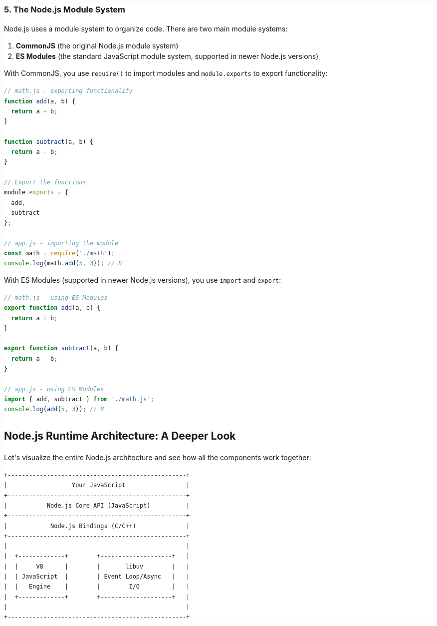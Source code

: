 ### 5. The Node.js Module System

Node.js uses a module system to organize code. There are two main module systems:

1. **CommonJS** (the original Node.js module system)
2. **ES Modules** (the standard JavaScript module system, supported in newer Node.js versions)

With CommonJS, you use `require()` to import modules and `module.exports` to export functionality:

```javascript
// math.js - exporting functionality
function add(a, b) {
  return a + b;
}

function subtract(a, b) {
  return a - b;
}

// Export the functions
module.exports = {
  add,
  subtract
};

// app.js - importing the module
const math = require('./math');
console.log(math.add(5, 3)); // 8
```

With ES Modules (supported in newer Node.js versions), you use `import` and `export`:

```javascript
// math.js - using ES Modules
export function add(a, b) {
  return a + b;
}

export function subtract(a, b) {
  return a - b;
}

// app.js - using ES Modules
import { add, subtract } from './math.js';
console.log(add(5, 3)); // 8
```

## Node.js Runtime Architecture: A Deeper Look

Let's visualize the entire Node.js architecture and see how all the components work together:

```
+--------------------------------------------------+
|                  Your JavaScript                 |
+--------------------------------------------------+
|           Node.js Core API (JavaScript)          |
+--------------------------------------------------+
|            Node.js Bindings (C/C++)              |
+--------------------------------------------------+
|                                                  |
|  +-------------+        +--------------------+   |
|  |     V8      |        |       libuv        |   |
|  | JavaScript  |        | Event Loop/Async   |   |
|  |   Engine    |        |        I/O         |   |
|  +-------------+        +--------------------+   |
|                                                  |
+--------------------------------------------------+
```